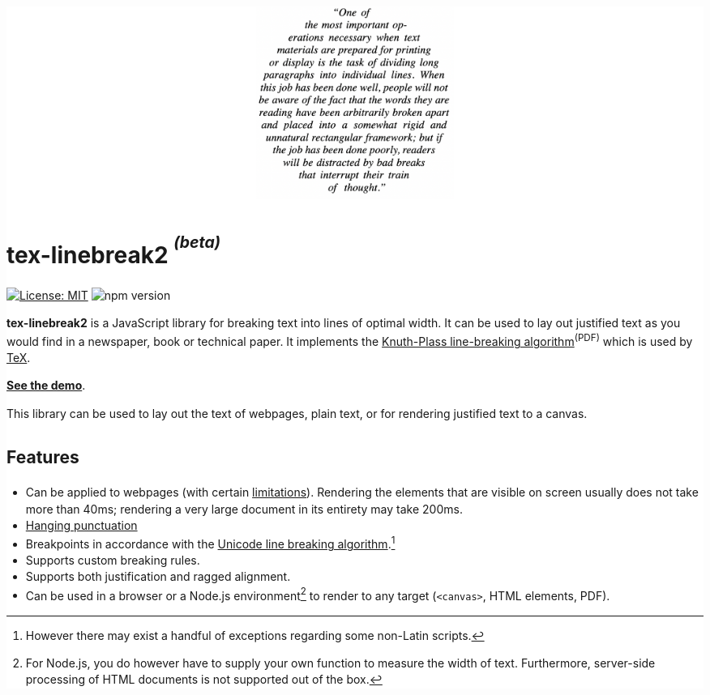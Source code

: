 <p align="center"><img width="245" height="238" src="images/knuth_quote_circle.png" align="center" title="Quote from the introduction of Knuth & Plass's paper"></p>

# tex-linebreak2 <sup><sup><i>(beta)</i></sup></sup>

[![License: MIT](https://img.shields.io/badge/License-MIT-yellow.svg)](https://opensource.org/licenses/MIT)
![npm version](https://img.shields.io/npm/v/tex-linebreak2.svg)

**tex-linebreak2** is a JavaScript library for breaking text into lines of optimal width. It can be used to lay out justified text as you
would find in a newspaper, book or technical paper. It implements the
[Knuth-Plass line-breaking algorithm](http://www.eprg.org/G53DOC/pdfs/knuth-plass-breaking.pdf)<sup>(PDF)</sup> which is used by [TeX](https://en.wikipedia.org/wiki/TeX).

**[See the demo](https://egilll.github.io/tex-linebreak2/)**.

This library can be used to lay out the text of webpages, plain text, or for rendering justified text to a canvas. 

## Features

- Can be applied to webpages (with certain [limitations](#limitations-on-webpages)). Rendering the elements that are visible on screen usually does not take more than 40ms; rendering a very large document in its entirety may take 200ms.
- [Hanging punctuation](https://en.wikipedia.org/wiki/Hanging_punctuation)
- Breakpoints in accordance with the [Unicode line breaking algorithm](http://unicode.org/reports/tr14/).[^1]
- Supports custom breaking rules.
- Supports both justification and ragged alignment.
- Can be used in a browser or a Node.js environment[^2] to render to any target (`<canvas>`, HTML elements, PDF).


[^1]: However there may exist a handful of exceptions regarding some non-Latin scripts.
[^2]: For Node.js, you do however have to supply your own function to measure the width of text. Furthermore, server-side processing of HTML documents is not supported out of the box.